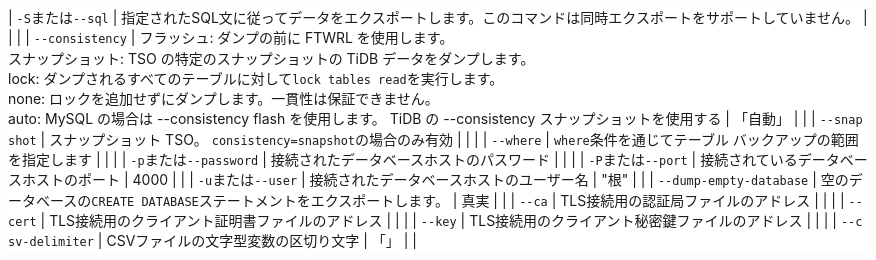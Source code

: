 | `-S`または`--sql`               | 指定されたSQL文に従ってデータをエクスポートします。このコマンドは同時エクスポートをサポートしていません。                                                                                                                                                                                                             |                                                                                                                                                                     |     |
| `--consistency`              | フラッシュ: ダンプの前に FTWRL を使用します。<br/>スナップショット: TSO の特定のスナップショットの TiDB データをダンプします。<br/> lock: ダンプされるすべてのテーブルに対して`lock tables read`を実行します。<br/> none: ロックを追加せずにダンプします。一貫性は保証できません。<br/> auto: MySQL の場合は --consistency flash を使用します。 TiDB の --consistency スナップショットを使用する   | 「自動」                                                                                                                                                                |     |
| `--snapshot`                 | スナップショット TSO。 `consistency=snapshot`の場合のみ有効                                                                                                                                                                                                                        |                                                                                                                                                                     |     |
| `--where`                    | `where`条件を通じてテーブル バックアップの範囲を指定します                                                                                                                                                                                                                                  |                                                                                                                                                                     |     |
| `-p`または`--password`          | 接続されたデータベースホストのパスワード                                                                                                                                                                                                                                               |                                                                                                                                                                     |     |
| `-P`または`--port`              | 接続されているデータベースホストのポート                                                                                                                                                                                                                                               | 4000                                                                                                                                                                |     |
| `-u`または`--user`              | 接続されたデータベースホストのユーザー名                                                                                                                                                                                                                                               | &quot;根&quot;                                                                                                                                                       |     |
| `--dump-empty-database`      | 空のデータベースの`CREATE DATABASE`ステートメントをエクスポートします。                                                                                                                                                                                                                       | 真実                                                                                                                                                                  |     |
| `--ca`                       | TLS接続用の認証局ファイルのアドレス                                                                                                                                                                                                                                                |                                                                                                                                                                     |     |
| `--cert`                     | TLS接続用のクライアント証明書ファイルのアドレス                                                                                                                                                                                                                                          |                                                                                                                                                                     |     |
| `--key`                      | TLS接続用のクライアント秘密鍵ファイルのアドレス                                                                                                                                                                                                                                          |                                                                                                                                                                     |     |
| `--csv-delimiter`            | CSVファイルの文字型変数の区切り文字                                                                                                                                                                                                                                                | 「」                                                                                                                                                                  |     |
